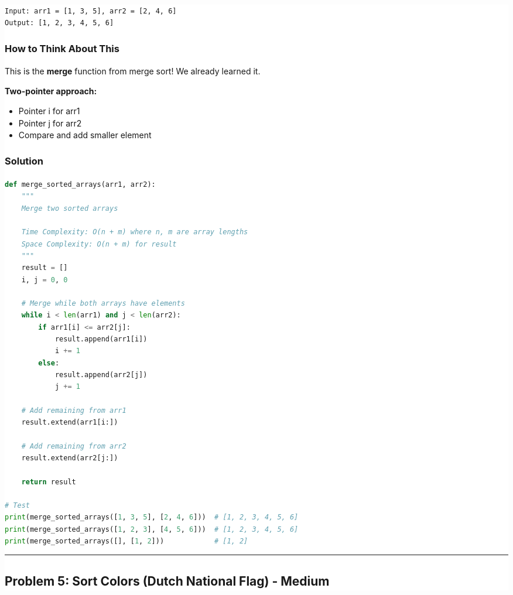 ```
Input: arr1 = [1, 3, 5], arr2 = [2, 4, 6]
Output: [1, 2, 3, 4, 5, 6]
```

### How to Think About This

This is the **merge** function from merge sort! We already learned it.

**Two-pointer approach:**
- Pointer i for arr1
- Pointer j for arr2
- Compare and add smaller element

### Solution

```python
def merge_sorted_arrays(arr1, arr2):
    """
    Merge two sorted arrays

    Time Complexity: O(n + m) where n, m are array lengths
    Space Complexity: O(n + m) for result
    """
    result = []
    i, j = 0, 0

    # Merge while both arrays have elements
    while i < len(arr1) and j < len(arr2):
        if arr1[i] <= arr2[j]:
            result.append(arr1[i])
            i += 1
        else:
            result.append(arr2[j])
            j += 1

    # Add remaining from arr1
    result.extend(arr1[i:])

    # Add remaining from arr2
    result.extend(arr2[j:])

    return result

# Test
print(merge_sorted_arrays([1, 3, 5], [2, 4, 6]))  # [1, 2, 3, 4, 5, 6]
print(merge_sorted_arrays([1, 2, 3], [4, 5, 6]))  # [1, 2, 3, 4, 5, 6]
print(merge_sorted_arrays([], [1, 2]))            # [1, 2]
```

---

## Problem 5: Sort Colors (Dutch National Flag) - Medium
